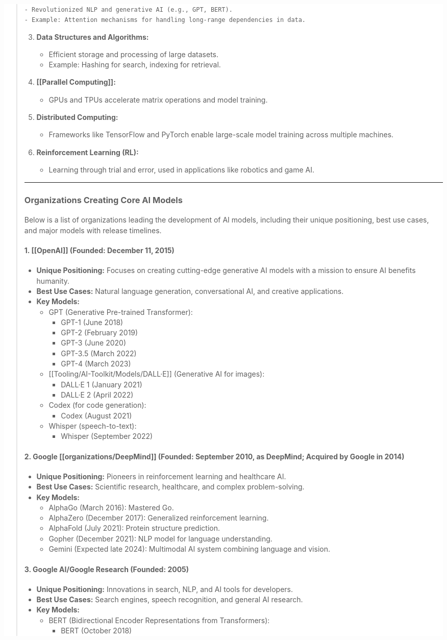 >     
>     - Revolutionized NLP and generative AI (e.g., GPT, BERT).
>     - Example: Attention mechanisms for handling long-range dependencies in data.
> 3. **Data Structures and Algorithms:**
>     
>     - Efficient storage and processing of large datasets.
>     - Example: Hashing for search, indexing for retrieval.
> 4. **[[Parallel Computing]]:**
>     
>     - GPUs and TPUs accelerate matrix operations and model training.
> 5. **Distributed Computing:**
>     
>     - Frameworks like TensorFlow and PyTorch enable large-scale model training across multiple machines.
> 6. **Reinforcement Learning (RL):**
>     
>     - Learning through trial and error, used in applications like robotics and game AI.
> 
> ---
> 
> ### **Organizations Creating Core AI Models**
> 
> Below is a list of organizations leading the development of AI models, including their unique positioning, best use cases, and major models with release timelines.
> 
> #### **1. [[OpenAI]] (Founded: December 11, 2015)**
> 
> - **Unique Positioning:** Focuses on creating cutting-edge generative AI models with a mission to ensure AI benefits humanity.
> - **Best Use Cases:** Natural language generation, conversational AI, and creative applications.
> - **Key Models:**
>     - GPT (Generative Pre-trained Transformer):
>         - GPT-1 (June 2018)
>         - GPT-2 (February 2019)
>         - GPT-3 (June 2020)
>         - GPT-3.5 (March 2022)
>         - GPT-4 (March 2023)
>     - [[Tooling/AI-Toolkit/Models/DALL·E]] (Generative AI for images):
>         - DALL·E 1 (January 2021)
>         - DALL·E 2 (April 2022)
>     - Codex (for code generation):
>         - Codex (August 2021)
>     - Whisper (speech-to-text):
>         - Whisper (September 2022)
> 
> #### **2. Google [[organizations/DeepMind]] (Founded: September 2010, as DeepMind; Acquired by Google in 2014)**
> 
> - **Unique Positioning:** Pioneers in reinforcement learning and healthcare AI.
> - **Best Use Cases:** Scientific research, healthcare, and complex problem-solving.
> - **Key Models:**
>     - AlphaGo (March 2016): Mastered Go.
>     - AlphaZero (December 2017): Generalized reinforcement learning.
>     - AlphaFold (July 2021): Protein structure prediction.
>     - Gopher (December 2021): NLP model for language understanding.
>     - Gemini (Expected late 2024): Multimodal AI system combining language and vision.
> 
> #### **3. Google AI/Google Research (Founded: 2005)**
> 
> - **Unique Positioning:** Innovations in search, NLP, and AI tools for developers.
> - **Best Use Cases:** Search engines, speech recognition, and general AI research.
> - **Key Models:**
>     - BERT (Bidirectional Encoder Representations from Transformers):
>         - BERT (October 2018)